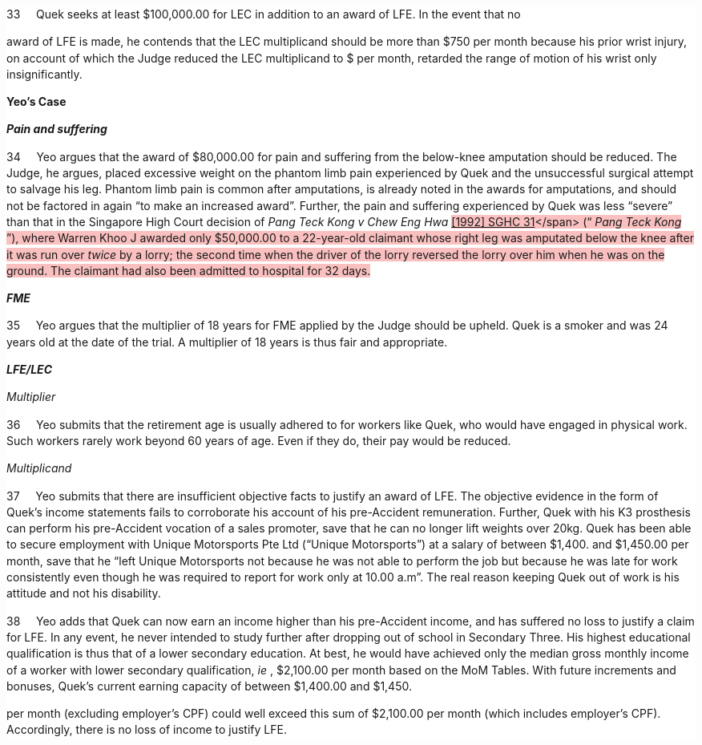 33     Quek seeks at least $100,000.00 for LEC in addition to an award of LFE. In the event that no 


award of LFE is made, he contends that the LEC multiplicand should be more than $750 per month because his prior wrist injury, on account of which the Judge reduced the LEC multiplicand to $ per month, retarded the range of motion of his wrist only insignificantly. 

**Yeo’s Case** 

**_Pain and suffering_** 

34     Yeo argues that the award of $80,000.00 for pain and suffering from the below-knee amputation should be reduced. The Judge, he argues, placed excessive weight on the phantom limb pain experienced by Quek and the unsuccessful surgical attempt to salvage his leg. Phantom limb pain is common after amputations, is already noted in the awards for amputations, and should not be factored in again “to make an increased award”. Further, the pain and suffering experienced by Quek was less “severe” than that in the Singapore High Court decision of _Pang Teck Kong v Chew Eng Hwa_ <span style="background-color: #FAC0C0" class="citation">[[1992] SGHC 31]("https://www.open.gov.sg")</span> (“ _Pang Teck Kong_ ”), where Warren Khoo J awarded only $50,000.00 to a 22-year-old claimant whose right leg was amputated below the knee after it was run over _twice_ by a lorry; the second time when the driver of the lorry reversed the lorry over him when he was on the ground. The claimant had also been admitted to hospital for 32 days. 

**_FME_** 

35     Yeo argues that the multiplier of 18 years for FME applied by the Judge should be upheld. Quek is a smoker and was 24 years old at the date of the trial. A multiplier of 18 years is thus fair and appropriate. 

**_LFE/LEC_** 

_Multiplier_ 

36     Yeo submits that the retirement age is usually adhered to for workers like Quek, who would have engaged in physical work. Such workers rarely work beyond 60 years of age. Even if they do, their pay would be reduced. 

_Multiplicand_ 

37     Yeo submits that there are insufficient objective facts to justify an award of LFE. The objective evidence in the form of Quek’s income statements fails to corroborate his account of his pre-Accident remuneration. Further, Quek with his K3 prosthesis can perform his pre-Accident vocation of a sales promoter, save that he can no longer lift weights over 20kg. Quek has been able to secure employment with Unique Motorsports Pte Ltd (“Unique Motorsports”) at a salary of between $1,400. and $1,450.00 per month, save that he “left Unique Motorsports not because he was not able to perform the job but because he was late for work consistently even though he was required to report for work only at 10.00 a.m”. The real reason keeping Quek out of work is his attitude and not his disability. 

38     Yeo adds that Quek can now earn an income higher than his pre-Accident income, and has suffered no loss to justify a claim for LFE. In any event, he never intended to study further after dropping out of school in Secondary Three. His highest educational qualification is thus that of a lower secondary education. At best, he would have achieved only the median gross monthly income of a worker with lower secondary qualification, _ie_ , $2,100.00 per month based on the MoM Tables. With future increments and bonuses, Quek’s current earning capacity of between $1,400.00 and $1,450. 


per month (excluding employer’s CPF) could well exceed this sum of $2,100.00 per month (which includes employer’s CPF). Accordingly, there is no loss of income to justify LFE. 
